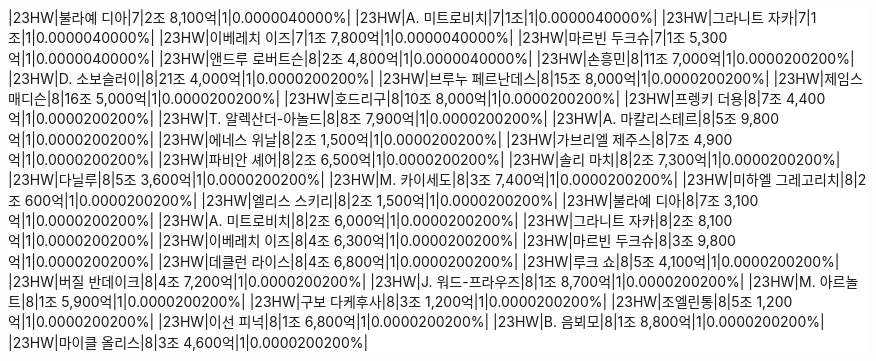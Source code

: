|23HW|불라예 디아|7|2조 8,100억|1|0.0000040000%|
|23HW|A. 미트로비치|7|1조|1|0.0000040000%|
|23HW|그라니트 자카|7|1조|1|0.0000040000%|
|23HW|이베레치 이즈|7|1조 7,800억|1|0.0000040000%|
|23HW|마르빈 두크슈|7|1조 5,300억|1|0.0000040000%|
|23HW|앤드루 로버트슨|8|2조 4,800억|1|0.0000040000%|
|23HW|손흥민|8|11조 7,000억|1|0.0000200200%|
|23HW|D. 소보슬러이|8|21조 4,000억|1|0.0000200200%|
|23HW|브루누 페르난데스|8|15조 8,000억|1|0.0000200200%|
|23HW|제임스 매디슨|8|16조 5,000억|1|0.0000200200%|
|23HW|호드리구|8|10조 8,000억|1|0.0000200200%|
|23HW|프렝키 더용|8|7조 4,400억|1|0.0000200200%|
|23HW|T. 알렉산더-아놀드|8|8조 7,900억|1|0.0000200200%|
|23HW|A. 마칼리스테르|8|5조 9,800억|1|0.0000200200%|
|23HW|에네스 위날|8|2조 1,500억|1|0.0000200200%|
|23HW|가브리엘 제주스|8|7조 4,900억|1|0.0000200200%|
|23HW|파비안 셰어|8|2조 6,500억|1|0.0000200200%|
|23HW|솔리 마치|8|2조 7,300억|1|0.0000200200%|
|23HW|다닐루|8|5조 3,600억|1|0.0000200200%|
|23HW|M. 카이세도|8|3조 7,400억|1|0.0000200200%|
|23HW|미하엘 그레고리치|8|2조 600억|1|0.0000200200%|
|23HW|엘리스 스키리|8|2조 1,500억|1|0.0000200200%|
|23HW|불라예 디아|8|7조 3,100억|1|0.0000200200%|
|23HW|A. 미트로비치|8|2조 6,000억|1|0.0000200200%|
|23HW|그라니트 자카|8|2조 8,100억|1|0.0000200200%|
|23HW|이베레치 이즈|8|4조 6,300억|1|0.0000200200%|
|23HW|마르빈 두크슈|8|3조 9,800억|1|0.0000200200%|
|23HW|데클런 라이스|8|4조 6,800억|1|0.0000200200%|
|23HW|루크 쇼|8|5조 4,100억|1|0.0000200200%|
|23HW|버질 반데이크|8|4조 7,200억|1|0.0000200200%|
|23HW|J. 워드-프라우즈|8|1조 8,700억|1|0.0000200200%|
|23HW|M. 아르놀트|8|1조 5,900억|1|0.0000200200%|
|23HW|구보 다케후사|8|3조 1,200억|1|0.0000200200%|
|23HW|조엘린통|8|5조 1,200억|1|0.0000200200%|
|23HW|이선 피넉|8|1조 6,800억|1|0.0000200200%|
|23HW|B. 음뵈모|8|1조 8,800억|1|0.0000200200%|
|23HW|마이클 올리스|8|3조 4,600억|1|0.0000200200%|